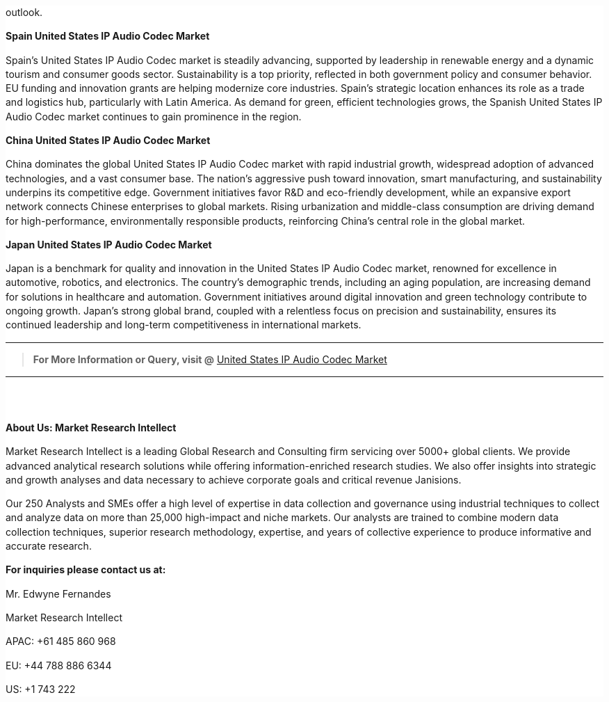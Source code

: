outlook.</p><p class="" data-start="4424" data-end="4975"><strong data-start="4424" data-end="4445">Spain United States IP Audio Codec Market</strong></p><p class="" data-start="4424" data-end="4975">Spain&rsquo;s United States IP Audio Codec market is steadily advancing, supported by leadership in renewable energy and a dynamic tourism and consumer goods sector. Sustainability is a top priority, reflected in both government policy and consumer behavior. EU funding and innovation grants are helping modernize core industries. Spain&rsquo;s strategic location enhances its role as a trade and logistics hub, particularly with Latin America. As demand for green, efficient technologies grows, the Spanish United States IP Audio Codec market continues to gain prominence in the region.</p><p class="" data-start="4977" data-end="5589"><strong data-start="4977" data-end="4998">China United States IP Audio Codec Market</strong></p><p class="" data-start="4977" data-end="5589">China dominates the global United States IP Audio Codec market with rapid industrial growth, widespread adoption of advanced technologies, and a vast consumer base. The nation&rsquo;s aggressive push toward innovation, smart manufacturing, and sustainability underpins its competitive edge. Government initiatives favor R&amp;D and eco-friendly development, while an expansive export network connects Chinese enterprises to global markets. Rising urbanization and middle-class consumption are driving demand for high-performance, environmentally responsible products, reinforcing China&rsquo;s central role in the global market.</p><p class="" data-start="5591" data-end="6162"><strong data-start="5591" data-end="5612">Japan United States IP Audio Codec Market</strong></p><p class="" data-start="5591" data-end="6162">Japan is a benchmark for quality and innovation in the United States IP Audio Codec market, renowned for excellence in automotive, robotics, and electronics. The country&rsquo;s demographic trends, including an aging population, are increasing demand for solutions in healthcare and automation. Government initiatives around digital innovation and green technology contribute to ongoing growth. Japan&rsquo;s strong global brand, coupled with a relentless focus on precision and sustainability, ensures its continued leadership and long-term competitiveness in international markets.</p><hr /><blockquote><p><span class="font-[700]"><strong>For More Information or Query, visit&nbsp;@</strong>&nbsp;</span><span class="font-[700]"><a href="https://www.marketresearchintellect.com/product/ip-audio-codec-market/?utm_source=Linkedin&utm_medium=019" target="_blank" data-tracking-control-name="article-ssr-frontend-pulse_little-text-block" data-tracking-will-navigate="" data-test-link="">United States IP Audio Codec Market</a></span></p></blockquote><hr /><h3>&nbsp;</h3><p><strong><span class="font-[700]">About Us: Market Research Intellect</span></strong></p><p><span class="">Market Research Intellect is a leading Global Research and Consulting firm servicing over 5000+ global clients. We provide advanced analytical research solutions while offering information-enriched research studies.&nbsp;</span>We also offer insights into strategic and growth analyses and data necessary to achieve corporate goals and critical revenue Janisions.</p><p><span class="">Our 250 Analysts and SMEs offer a high level of expertise in data collection and governance using industrial techniques to collect and analyze data on more than 25,000 high-impact and niche markets. Our analysts are trained to combine modern data collection techniques, superior research methodology, expertise, and years of collective experience to produce informative and accurate research.</span></p><p><strong>For inquiries please contact us at:</strong></p><p>Mr. Edwyne Fernandes</p><p>Market Research Intellect</p><p>APAC: +61 485 860 968</p><p>EU: +44 788 886 6344</p><p>US: +1 743 222